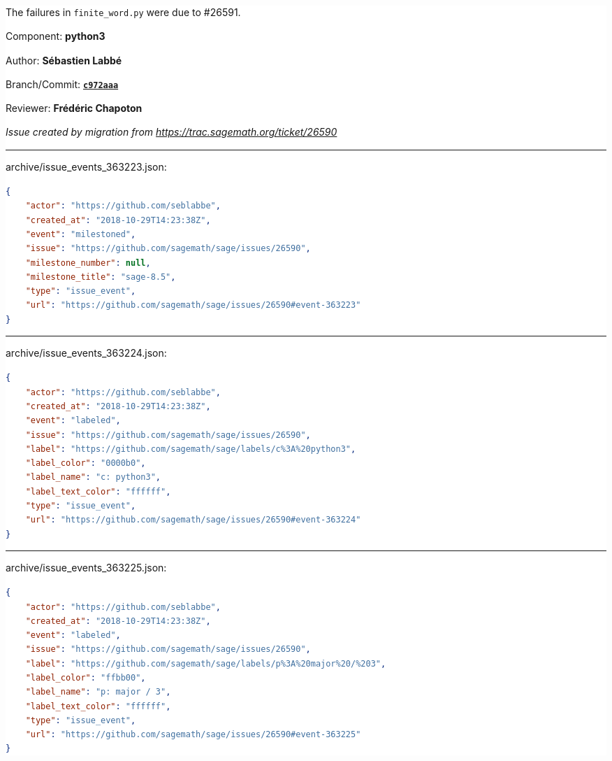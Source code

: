 The failures in `finite_word.py` were due to #26591.

Component: **python3**

Author: **Sébastien Labbé**

Branch/Commit: **[`c972aaa`](https://github.com/sagemath/sagetrac-mirror/commit/c972aaa10c1535e66548f93c71ca632fee7094e5)**

Reviewer: **Frédéric Chapoton**

_Issue created by migration from https://trac.sagemath.org/ticket/26590_





---

archive/issue_events_363223.json:
```json
{
    "actor": "https://github.com/seblabbe",
    "created_at": "2018-10-29T14:23:38Z",
    "event": "milestoned",
    "issue": "https://github.com/sagemath/sage/issues/26590",
    "milestone_number": null,
    "milestone_title": "sage-8.5",
    "type": "issue_event",
    "url": "https://github.com/sagemath/sage/issues/26590#event-363223"
}
```



---

archive/issue_events_363224.json:
```json
{
    "actor": "https://github.com/seblabbe",
    "created_at": "2018-10-29T14:23:38Z",
    "event": "labeled",
    "issue": "https://github.com/sagemath/sage/issues/26590",
    "label": "https://github.com/sagemath/sage/labels/c%3A%20python3",
    "label_color": "0000b0",
    "label_name": "c: python3",
    "label_text_color": "ffffff",
    "type": "issue_event",
    "url": "https://github.com/sagemath/sage/issues/26590#event-363224"
}
```



---

archive/issue_events_363225.json:
```json
{
    "actor": "https://github.com/seblabbe",
    "created_at": "2018-10-29T14:23:38Z",
    "event": "labeled",
    "issue": "https://github.com/sagemath/sage/issues/26590",
    "label": "https://github.com/sagemath/sage/labels/p%3A%20major%20/%203",
    "label_color": "ffbb00",
    "label_name": "p: major / 3",
    "label_text_color": "ffffff",
    "type": "issue_event",
    "url": "https://github.com/sagemath/sage/issues/26590#event-363225"
}
```
